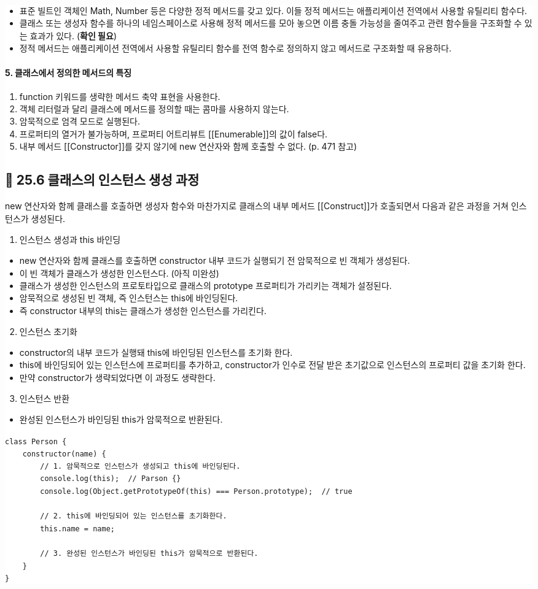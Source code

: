 - 표준 빌트인 객체인 Math, Number 등은 다양한 정적 메서드를 갖고 있다. 이들 정적 메서드는 애플리케이션 전역에서 사용할 유틸리티 함수다.
- 클래스 또는 생성자 함수를 하나의 네임스페이스로 사용해 정적 메서드를 모아 놓으면 이름 충돌 가능성을 줄여주고 관련 함수들을 구조화할 수 있는 효과가 있다. (**확인 필요**)
- 정적 메서드는 애플리케이션 전역에서 사용할 유틸리티 함수를 전역 함수로 정의하지 않고 메서드로 구조화할 때 유용하다.

#### 5. 클래스에서 정의한 메서드의 특징

1. function 키워드를 생략한 메서드 축약 표현을 사용한다.
2. 객체 리터럴과 달리 클래스에 메서드를 정의할 때는 콤마를 사용하지 않는다.
3. 암묵적으로 엄격 모드로 실행된다.
4. 프로퍼티의 열거가 불가능하며, 프로퍼티 어트리뷰트 [[Enumerable]]의 값이 false다.
5. 내부 메서드 [[Constructor]]를 갖지 않기에 new 연산자와 함께 호출할 수 없다. (p. 471 참고)

## 📌 25.6 클래스의 인스턴스 생성 과정

new 연산자와 함께 클래스를 호출하면 생성자 함수와 마찬가지로 클래스의 내부 메서드 [[Construct]]가 호출되면서 다음과 같은 과정을 거쳐 인스턴스가 생성된다.

1. 인스턴스 생성과 this 바인딩

- new 연산자와 함께 클래스를 호출하면 constructor 내부 코드가 실행되기 전 암묵적으로 빈 객체가 생성된다.
- 이 빈 객체가 클래스가 생성한 인스턴스다. (아직 미완성)
- 클래스가 생성한 인스턴스의 프로토타입으로 클래스의 prototype 프로퍼티가 가리키는 객체가 설정된다.
- 암묵적으로 생성된 빈 객체, 즉 인스턴스는 this에 바인딩된다.
- 즉 constructor 내부의 this는 클래스가 생성한 인스턴스를 가리킨다.

2. 인스턴스 초기화

- constructor의 내부 코드가 실행돼 this에 바인딩된 인스턴스를 초기화 한다.
- this에 바인딩되어 있는 인스턴스에 프로퍼티를 추가하고, constructor가 인수로 전달 받은 초기값으로 인스턴스의 프로퍼티 값을 초기화 한다.
- 만약 constructor가 생략되었다면 이 과정도 생략한다.

3. 인스턴스 반환

- 완성된 인스턴스가 바인딩된 this가 암묵적으로 반환된다.

```
class Person {
    constructor(name) {
        // 1. 암묵적으로 인스턴스가 생성되고 this에 바인딩된다.
        console.log(this);  // Parson {}
        console.log(Object.getPrototypeOf(this) === Person.prototype);  // true

        // 2. this에 바인딩되어 있는 인스턴스를 초기화한다.
        this.name = name;

        // 3. 완성된 인스턴스가 바인딩된 this가 암묵적으로 반환된다.
    }
}
```
